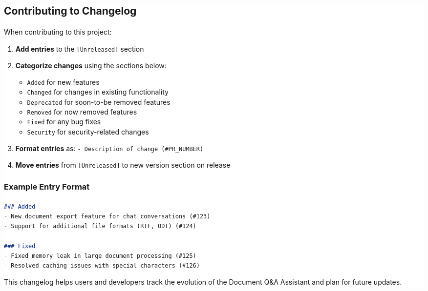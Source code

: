 
## Contributing to Changelog

When contributing to this project:

1. **Add entries** to the `[Unreleased]` section
2. **Categorize changes** using the sections below:
   - `Added` for new features
   - `Changed` for changes in existing functionality
   - `Deprecated` for soon-to-be removed features
   - `Removed` for now removed features
   - `Fixed` for any bug fixes
   - `Security` for security-related changes

3. **Format entries** as: `- Description of change (#PR_NUMBER)`
4. **Move entries** from `[Unreleased]` to new version section on release

### Example Entry Format
```markdown
### Added
- New document export feature for chat conversations (#123)
- Support for additional file formats (RTF, ODT) (#124)

### Fixed
- Fixed memory leak in large document processing (#125)
- Resolved caching issues with special characters (#126)
```

This changelog helps users and developers track the evolution of the Document Q&A Assistant and plan for future updates.
